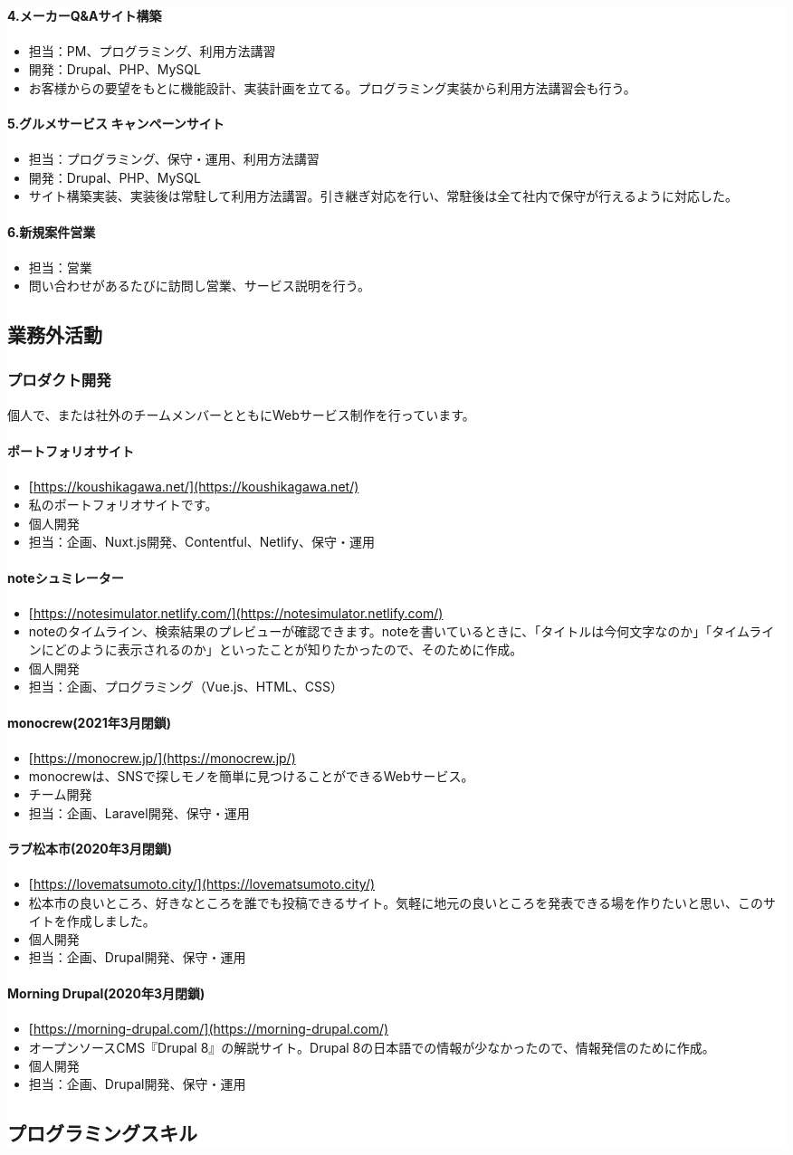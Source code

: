 #### 4.メーカーQ&Aサイト構築
- 担当：PM、プログラミング、利用方法講習
- 開発：Drupal、PHP、MySQL
- お客様からの要望をもとに機能設計、実装計画を立てる。プログラミング実装から利用方法講習会も行う。

#### 5.グルメサービス キャンペーンサイト
- 担当：プログラミング、保守・運用、利用方法講習
- 開発：Drupal、PHP、MySQL
- サイト構築実装、実装後は常駐して利用方法講習。引き継ぎ対応を行い、常駐後は全て社内で保守が行えるように対応した。

#### 6.新規案件営業
- 担当：営業
- 問い合わせがあるたびに訪問し営業、サービス説明を行う。

## 業務外活動
### プロダクト開発
個人で、または社外のチームメンバーとともにWebサービス制作を行っています。

#### ポートフォリオサイト
- [https://koushikagawa.net/](https://koushikagawa.net/)
- 私のポートフォリオサイトです。
- 個人開発
- 担当：企画、Nuxt.js開発、Contentful、Netlify、保守・運用

#### noteシュミレーター
- [https://notesimulator.netlify.com/](https://notesimulator.netlify.com/)
- noteのタイムライン、検索結果のプレビューが確認できます。noteを書いているときに、「タイトルは今何文字なのか」「タイムラインにどのように表示されるのか」といったことが知りたかったので、そのために作成。
- 個人開発
- 担当：企画、プログラミング（Vue.js、HTML、CSS）

#### monocrew(2021年3月閉鎖)
- [https://monocrew.jp/](https://monocrew.jp/)
- monocrewは、SNSで探しモノを簡単に見つけることができるWebサービス。
- チーム開発
- 担当：企画、Laravel開発、保守・運用

#### ラブ松本市(2020年3月閉鎖)
- [https://lovematsumoto.city/](https://lovematsumoto.city/)
- 松本市の良いところ、好きなところを誰でも投稿できるサイト。気軽に地元の良いところを発表できる場を作りたいと思い、このサイトを作成しました。
- 個人開発
- 担当：企画、Drupal開発、保守・運用

#### Morning Drupal(2020年3月閉鎖)
- [https://morning-drupal.com/](https://morning-drupal.com/)
- オープンソースCMS『Drupal 8』の解説サイト。Drupal 8の日本語での情報が少なかったので、情報発信のために作成。
- 個人開発
- 担当：企画、Drupal開発、保守・運用

## プログラミングスキル
